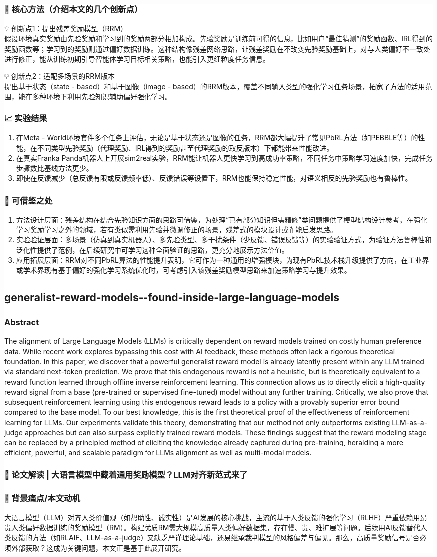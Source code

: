 ### 🚀 核心方法（介绍本文的几个创新点）
💡 创新点1：提出残差奖励模型（RRM）  
假设环境真实奖励由先验奖励和学习到的奖励两部分相加构成。先验奖励是训练前可得的信息，比如用户“最佳猜测”的奖励函数、IRL得到的奖励函数等；学习到的奖励则通过偏好数据训练。这种结构像残差网络思路，让残差奖励在不改变先验奖励基础上，对与人类偏好不一致处进行修正，能从训练初期引导智能体学习目标相关策略，也能引入更细粒度任务信息。

💡 创新点2：适配多场景的RRM版本  
提出基于状态（state - based）和基于图像（image - based）的RRM版本，覆盖不同输入类型的强化学习任务场景，拓宽了方法的适用范围，能在多种环境下利用先验知识辅助偏好强化学习。

### 📈 实验结果
1. 在Meta - World环境套件多个任务上评估，无论是基于状态还是图像的任务，RRM都大幅提升了常见PbRL方法（如PEBBLE等）的性能，在不同类型先验奖励（代理奖励、IRL得到的奖励甚至代理奖励的取反版本）下都能带来性能改进。  
2. 在真实Franka Panda机器人上开展sim2real实验，RRM能让机器人更快学习到高成功率策略，不同任务中策略学习速度加快，完成任务步骤数比基线方法更少。  
3. 即使在反馈减少（总反馈有限或反馈频率低）、反馈错误等设置下，RRM也能保持稳定性能，对语义相反的先验奖励也有鲁棒性。

### 💬 可借鉴之处
1. 方法设计层面：残差结构在结合先验知识方面的思路可借鉴，为处理“已有部分知识但需精修”类问题提供了模型结构设计参考，在强化学习奖励学习之外的领域，若有类似需利用先验并微调修正的场景，残差式的模块设计或许能启发思路。  
2. 实验验证层面：多场景（仿真到真实机器人）、多先验类型、多干扰条件（少反馈、错误反馈等）的实验验证方式，为验证方法鲁棒性和泛化性提供了范例，在后续研究中可学习这种全面验证的思路，更充分地展示方法价值。  
3. 应用拓展层面：RRM对不同PbRL算法的性能提升表明，它可作为一种通用的增强模块，为现有PbRL技术栈升级提供了方向，在工业界或学术界现有基于偏好的强化学习系统优化时，可考虑引入该残差奖励模型思路来加速策略学习与提升效果。

## generalist-reward-models--found-inside-large-language-models
### Abstract
The alignment of Large Language Models (LLMs) is critically dependent on
reward models trained on costly human preference data. While recent work
explores bypassing this cost with AI feedback, these methods often lack a
rigorous theoretical foundation. In this paper, we discover that a powerful
generalist reward model is already latently present within any LLM trained via
standard next-token prediction. We prove that this endogenous reward is not a
heuristic, but is theoretically equivalent to a reward function learned through
offline inverse reinforcement learning. This connection allows us to directly
elicit a high-quality reward signal from a base (pre-trained or supervised
fine-tuned) model without any further training. Critically, we also prove that
subsequent reinforcement learning using this endogenous reward leads to a
policy with a provably superior error bound compared to the base model. To our
best knowledge, this is the first theoretical proof of the effectiveness of
reinforcement learning for LLMs. Our experiments validate this theory,
demonstrating that our method not only outperforms existing LLM-as-a-judge
approaches but can also surpass explicitly trained reward models. These
findings suggest that the reward modeling stage can be replaced by a principled
method of eliciting the knowledge already captured during pre-training,
heralding a more efficient, powerful, and scalable paradigm for LLMs alignment
as well as multi-modal models.
### 🌟 论文解读 | 大语言模型中藏着通用奖励模型？LLM对齐新范式来了

### 📌 背景痛点/本文动机
大语言模型（LLM）对齐人类价值观（如帮助性、诚实性）是AI发展的核心挑战，主流的基于人类反馈的强化学习（RLHF）严重依赖用昂贵人类偏好数据训练的奖励模型（RM）。构建优质RM需大规模高质量人类偏好数据集，存在慢、贵、难扩展等问题。后续用AI反馈替代人类反馈的方法（如RLAIF、LLM-as-a-judge）又缺乏严谨理论基础，还易继承裁判模型的风格偏差与偏见。那么，高质量奖励信号是否必须外部获取？这成为关键问题，本文正是基于此展开研究。
